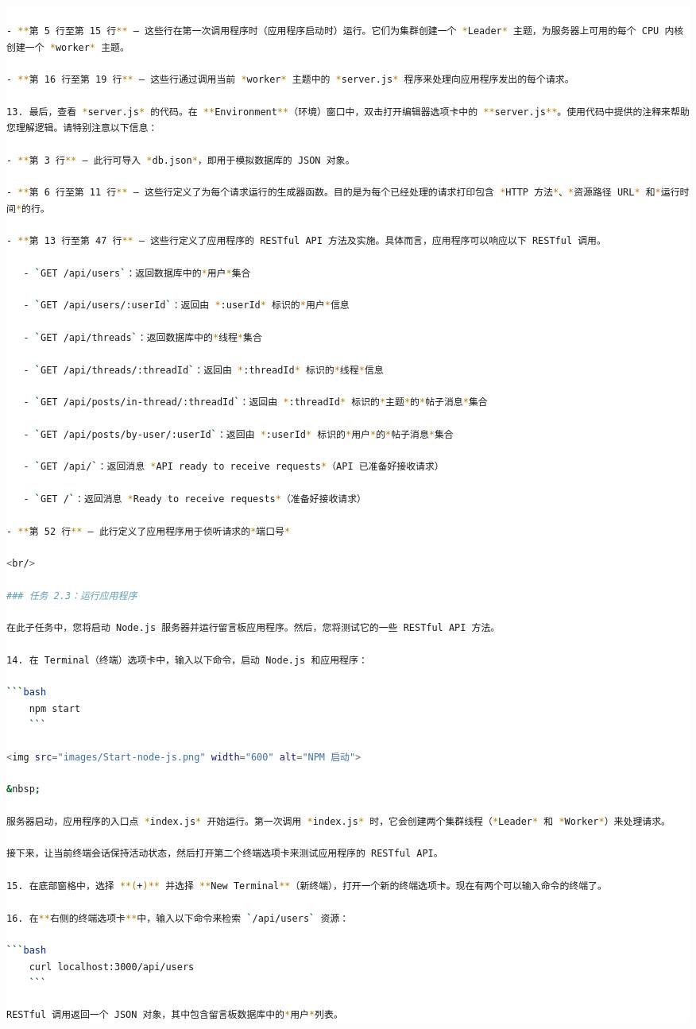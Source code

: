    ```bash

   - **第 5 行至第 15 行** – 这些行在第一次调用程序时（应用程序启动时）运行。它们为集群创建一个 *Leader* 主题，为服务器上可用的每个 CPU 内核创建一个 *worker* 主题。

   - **第 16 行至第 19 行** – 这些行通过调用当前 *worker* 主题中的 *server.js* 程序来处理向应用程序发出的每个请求。

13. 最后，查看 *server.js* 的代码。在 **Environment**（环境）窗口中，双击打开编辑器选项卡中的 **server.js**。使用代码中提供的注释来帮助您理解逻辑。请特别注意以下信息：

   - **第 3 行** – 此行可导入 *db.json*，即用于模拟数据库的 JSON 对象。

   - **第 6 行至第 11 行** – 这些行定义了为每个请求运行的生成器函数。目的是为每个已经处理的请求打印包含 *HTTP 方法*、*资源路径 URL* 和*运行时间*的行。

   - **第 13 行至第 47 行** – 这些行定义了应用程序的 RESTful API 方法及实施。具体而言，应用程序可以响应以下 RESTful 调用。

      - `GET /api/users`：返回数据库中的*用户*集合

      - `GET /api/users/:userId`：返回由 *:userId* 标识的*用户*信息

      - `GET /api/threads`：返回数据库中的*线程*集合

      - `GET /api/threads/:threadId`：返回由 *:threadId* 标识的*线程*信息

      - `GET /api/posts/in-thread/:threadId`：返回由 *:threadId* 标识的*主题*的*帖子消息*集合

      - `GET /api/posts/by-user/:userId`：返回由 *:userId* 标识的*用户*的*帖子消息*集合

      - `GET /api/`：返回消息 *API ready to receive requests*（API 已准备好接收请求）

      - `GET /`：返回消息 *Ready to receive requests*（准备好接收请求）

   - **第 52 行** – 此行定义了应用程序用于侦听请求的*端口号*

<br/>

### 任务 2.3：运行应用程序

在此子任务中，您将启动 Node.js 服务器并运行留言板应用程序。然后，您将测试它的一些 RESTful API 方法。

14. 在 Terminal（终端）选项卡中，输入以下命令，启动 Node.js 和应用程序：

   ```bash
       npm start
       ```

<img src="images/Start-node-js.png" width="600" alt="NPM 启动">

   &nbsp;

   服务器启动，应用程序的入口点 *index.js* 开始运行。第一次调用 *index.js* 时，它会创建两个集群线程（*Leader* 和 *Worker*）来处理请求。

   接下来，让当前终端会话保持活动状态，然后打开第二个终端选项卡来测试应用程序的 RESTful API。

15. 在底部窗格中，选择 **(+)** 并选择 **New Terminal**（新终端），打开一个新的终端选项卡。现在有两个可以输入命令的终端了。

16. 在**右侧的终端选项卡**中，输入以下命令来检索 `/api/users` 资源：

   ```bash
       curl localhost:3000/api/users
       ```

   RESTful 调用返回一个 JSON 对象，其中包含留言板数据库中的*用户*列表。

   ```
